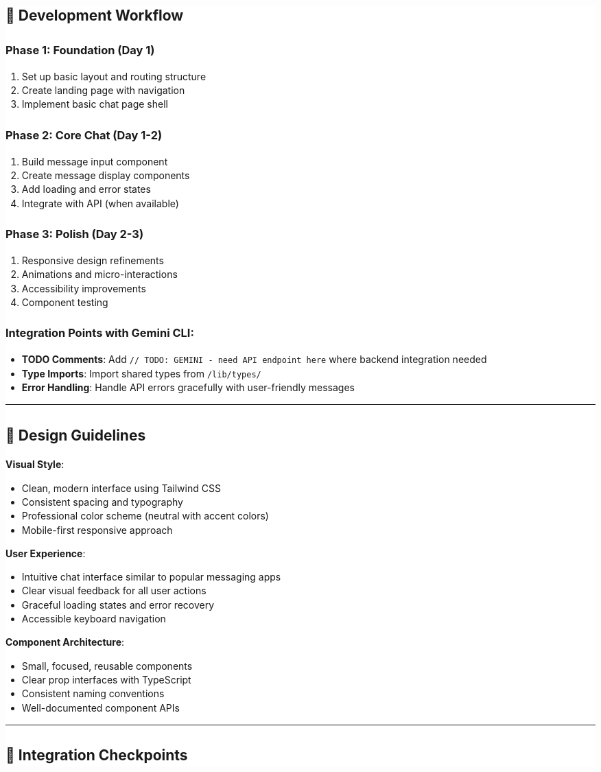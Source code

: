 
## 🚀 Development Workflow

### Phase 1: Foundation (Day 1)
1. Set up basic layout and routing structure
2. Create landing page with navigation
3. Implement basic chat page shell

### Phase 2: Core Chat (Day 1-2)  
1. Build message input component
2. Create message display components
3. Add loading and error states
4. Integrate with API (when available)

### Phase 3: Polish (Day 2-3)
1. Responsive design refinements
2. Animations and micro-interactions
3. Accessibility improvements
4. Component testing

### Integration Points with Gemini CLI:
- **TODO Comments**: Add `// TODO: GEMINI - need API endpoint here` where backend integration needed
- **Type Imports**: Import shared types from `/lib/types/`
- **Error Handling**: Handle API errors gracefully with user-friendly messages

---

## 🎨 Design Guidelines

**Visual Style**:
- Clean, modern interface using Tailwind CSS
- Consistent spacing and typography
- Professional color scheme (neutral with accent colors)
- Mobile-first responsive approach

**User Experience**:
- Intuitive chat interface similar to popular messaging apps
- Clear visual feedback for all user actions
- Graceful loading states and error recovery
- Accessible keyboard navigation

**Component Architecture**:
- Small, focused, reusable components
- Clear prop interfaces with TypeScript
- Consistent naming conventions
- Well-documented component APIs

---

## 🔄 Integration Checkpoints
